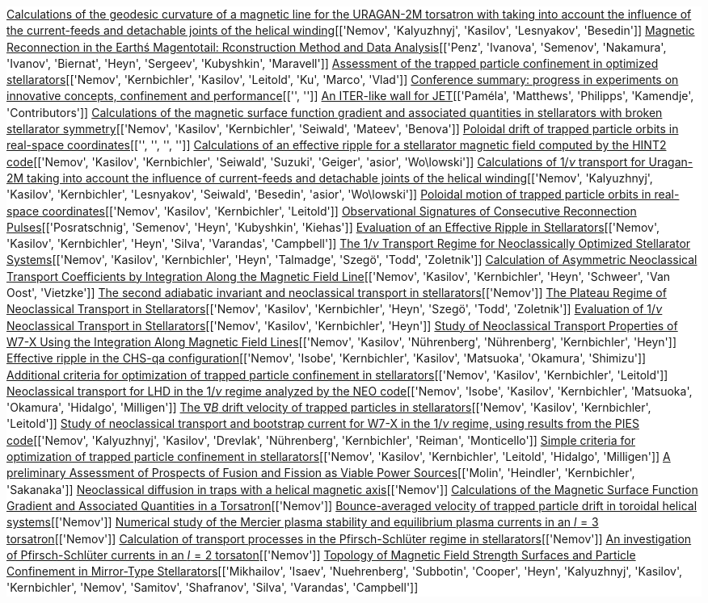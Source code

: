 [Calculations of the geodesic curvature of a magnetic line for the URAGAN-2M torsatron with taking into account the influence of the current-feeds and detachable joints of the helical winding]()[['Nemov', 'Kalyuzhnyj', 'Kasilov', 'Lesnyakov', 'Besedin']]
[Magnetic Reconnection in the Earthś Magentotail: Rconstruction Method and Data Analysis]()[['Penz', 'Ivanova', 'Semenov', 'Nakamura', 'Ivanov', 'Biernat', 'Heyn', 'Sergeev', 'Kubyshkin', 'Maravell']]
[Assessment of the trapped particle confinement in optimized stellarators]()[['Nemov', 'Kernbichler', 'Kasilov', 'Leitold', 'Ku', 'Marco', 'Vlad']]
[Conference summary: progress in experiments on innovative concepts, confinement and performance]()[['', '']]
[An ITER-like wall for JET]()[['Paméla', 'Matthews', 'Philipps', 'Kamendje', 'Contributors']]
[Calculations of the magnetic surface function gradient and associated quantities in stellarators with broken stellarator symmetry]()[['Nemov', 'Kasilov', 'Kernbichler', 'Seiwald', 'Mateev', 'Benova']]
[Poloidal drift of trapped particle orbits in real-space coordinates]()[['', '', '', '']]
[Calculations of an effective ripple for a stellarator magnetic field computed by the HINT2 code]()[['Nemov', 'Kasilov', 'Kernbichler', 'Seiwald', 'Suzuki', 'Geiger', 'asior', 'Wo\\lowski']]
[Calculations of $1/\nu$ transport for Uragan-2M taking into account the influence of current-feeds and detachable joints of the helical winding]()[['Nemov', 'Kalyuzhnyj', 'Kasilov', 'Kernbichler', 'Lesnyakov', 'Seiwald', 'Besedin', 'asior', 'Wo\\lowski']]
[Poloidal motion of trapped particle orbits in real-space coordinates]()[['Nemov', 'Kasilov', 'Kernbichler', 'Leitold']]
[Observational Signatures of Consecutive Reconnection Pulses]()[['Posratschnig', 'Semenov', 'Heyn', 'Kubyshkin', 'Kiehas']]
[Evaluation of an Effective Ripple in Stellarators]()[['Nemov', 'Kasilov', 'Kernbichler', 'Heyn', 'Silva', 'Varandas', 'Campbell']]
[The $1/\nu$ Transport Regime for Neoclassically Optimized Stellarator Systems]()[['Nemov', 'Kasilov', 'Kernbichler', 'Heyn', 'Talmadge', 'Szegö', 'Todd', 'Zoletnik']]
[Calculation of Asymmetric Neoclassical Transport Coefficients by Integration Along the Magnetic Field Line]()[['Nemov', 'Kasilov', 'Kernbichler', 'Heyn', 'Schweer', 'Van Oost', 'Vietzke']]
[The second adiabatic invariant and neoclassical transport in stellarators]()[['Nemov']]
[The Plateau Regime of Neoclassical Transport in Stellarators]()[['Nemov', 'Kasilov', 'Kernbichler', 'Heyn', 'Szegö', 'Todd', 'Zoletnik']]
[Evaluation of $1/\nu$ Neoclassical Transport in Stellarators]()[['Nemov', 'Kasilov', 'Kernbichler', 'Heyn']]
[Study of Neoclassical Transport Properties of W7-X Using the Integration Along Magnetic Field Lines]()[['Nemov', 'Kasilov', 'Nührenberg', 'Nührenberg', 'Kernbichler', 'Heyn']]
[Effective ripple in the CHS-qa configuration]()[['Nemov', 'Isobe', 'Kernbichler', 'Kasilov', 'Matsuoka', 'Okamura', 'Shimizu']]
[Additional criteria for optimization of trapped particle confinement in stellarators]()[['Nemov', 'Kasilov', 'Kernbichler', 'Leitold']]
[Neoclassical transport for LHD in the $1/\nu$ regime analyzed by the NEO code]()[['Nemov', 'Isobe', 'Kasilov', 'Kernbichler', 'Matsuoka', 'Okamura', 'Hidalgo', 'Milligen']]
[The $\nabla B$ drift velocity of trapped particles in stellarators]()[['Nemov', 'Kasilov', 'Kernbichler', 'Leitold']]
[Study of neoclassical transport and bootstrap current for W7-X in the $1/\nu$ regime, using results from the PIES code]()[['Nemov', 'Kalyuzhnyj', 'Kasilov', 'Drevlak', 'Nührenberg', 'Kernbichler', 'Reiman', 'Monticello']]
[Simple criteria for optimization of trapped particle confinement in stellarators]()[['Nemov', 'Kasilov', 'Kernbichler', 'Leitold', 'Hidalgo', 'Milligen']]
[A preliminary Assessment of Prospects of Fusion and Fission as Viable Power Sources]()[['Molin', 'Heindler', 'Kernbichler', 'Sakanaka']]
[Neoclassical diffusion in traps with a helical magnetic axis]()[['Nemov']]
[Calculations of the Magnetic Surface Function Gradient and Associated Quantities in a Torsatron]()[['Nemov']]
[Bounce-averaged velocity of trapped particle drift in toroidal helical systems]()[['Nemov']]
[Numerical study of the Mercier plasma stability and equilibrium plasma currents in an $l=3$ torsatron]()[['Nemov']]
[Calculation of transport processes in the Pfirsch-Schlüter regime in stellarators]()[['Nemov']]
[An investigation of Pfirsch-Schlüter currents in an $l=2$ torsaton]()[['Nemov']]
[Topology of Magnetic Field Strength Surfaces and Particle Confinement in Mirror-Type Stellarators]()[['Mikhailov', 'Isaev', 'Nuehrenberg', 'Subbotin', 'Cooper', 'Heyn', 'Kalyuzhnyj', 'Kasilov', 'Kernbichler', 'Nemov', 'Samitov', 'Shafranov', 'Silva', 'Varandas', 'Campbell']]